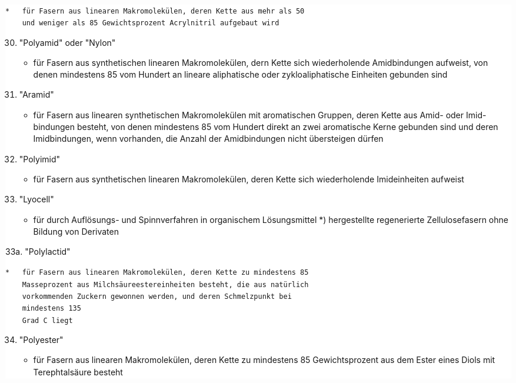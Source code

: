     *   für Fasern aus linearen Makromolekülen, deren Kette aus mehr als 50
        und weniger als 85 Gewichtsprozent Acrylnitril aufgebaut wird





30. "Polyamid" oder "Nylon"

    *   für Fasern aus synthetischen linearen Makromolekülen, dern Kette sich
        wiederholende Amidbindungen aufweist, von denen mindestens 85 vom
        Hundert an lineare aliphatische oder zykloaliphatische Einheiten
        gebunden sind





31. "Aramid"

    *   für Fasern aus linearen synthetischen Makromolekülen mit aromatischen
        Gruppen, deren Kette aus Amid- oder Imid-bindungen besteht, von denen
        mindestens 85 vom Hundert direkt an zwei aromatische Kerne gebunden
        sind und deren Imidbindungen, wenn vorhanden, die Anzahl der
        Amidbindungen nicht übersteigen dürfen





32. "Polyimid"

    *   für Fasern aus synthetischen linearen Makromolekülen, deren Kette sich
        wiederholende Imideinheiten aufweist





33. "Lyocell"

    *   für durch Auflösungs- und Spinnverfahren in organischem Lösungsmittel
        \*) hergestellte regenerierte Zellulosefasern ohne Bildung von
        Derivaten





33a. "Polylactid"

    *   für Fasern aus linearen Makromolekülen, deren Kette zu mindestens 85
        Masseprozent aus Milchsäureestereinheiten besteht, die aus natürlich
        vorkommenden Zuckern gewonnen werden, und deren Schmelzpunkt bei
        mindestens 135
        Grad C liegt





34. "Polyester"

    *   für Fasern aus linearen Makromolekülen, deren Kette zu mindestens 85
        Gewichtsprozent aus dem Ester eines Diols mit Terephtalsäure besteht



